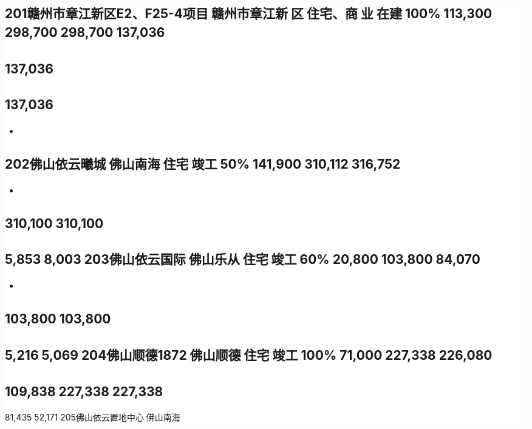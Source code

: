 201赣州市章江新区E2、F25-4项目
赣州市章江新
区
住宅、商
业
在建
100%
113,300
298,700
298,700
137,036
-
137,036
-
137,036
-
-
202佛山依云曦城
佛山南海
住宅
竣工
50%
141,900
310,112
316,752
-
-
310,100
310,100
-
5,853
8,003
203佛山依云国际
佛山乐从
住宅
竣工
60%
20,800
103,800
84,070
-
-
103,800
103,800
-
5,216
5,069
204佛山顺德1872
佛山顺德
住宅
竣工
100%
71,000
227,338
226,080
-
109,838
227,338
227,338
-
81,435
52,171
205佛山依云置地中心
佛山南海